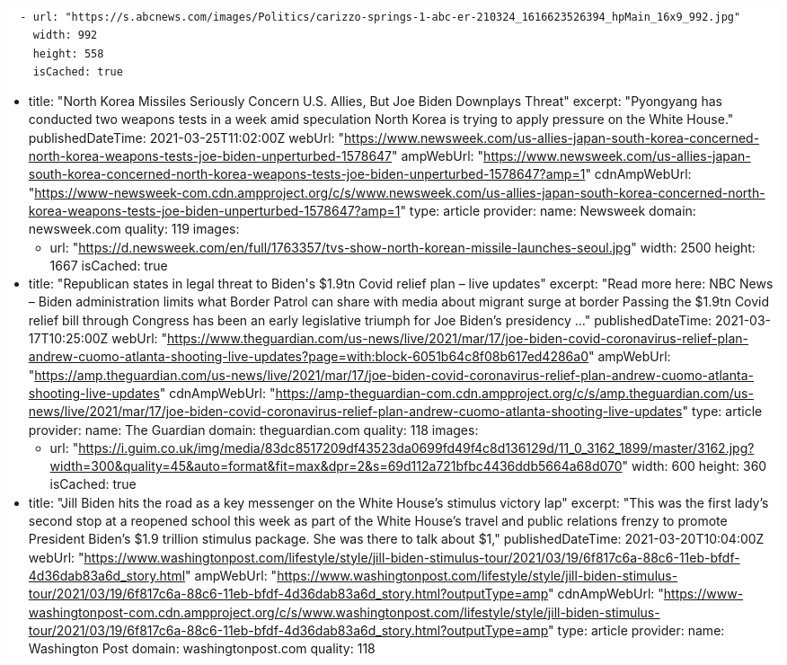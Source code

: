       - url: "https://s.abcnews.com/images/Politics/carizzo-springs-1-abc-er-210324_1616623526394_hpMain_16x9_992.jpg"
        width: 992
        height: 558
        isCached: true
  - title: "North Korea Missiles Seriously Concern U.S. Allies, But Joe Biden Downplays Threat"
    excerpt: "Pyongyang has conducted two weapons tests in a week amid speculation North Korea is trying to apply pressure on the White House."
    publishedDateTime: 2021-03-25T11:02:00Z
    webUrl: "https://www.newsweek.com/us-allies-japan-south-korea-concerned-north-korea-weapons-tests-joe-biden-unperturbed-1578647"
    ampWebUrl: "https://www.newsweek.com/us-allies-japan-south-korea-concerned-north-korea-weapons-tests-joe-biden-unperturbed-1578647?amp=1"
    cdnAmpWebUrl: "https://www-newsweek-com.cdn.ampproject.org/c/s/www.newsweek.com/us-allies-japan-south-korea-concerned-north-korea-weapons-tests-joe-biden-unperturbed-1578647?amp=1"
    type: article
    provider:
      name: Newsweek
      domain: newsweek.com
    quality: 119
    images:
      - url: "https://d.newsweek.com/en/full/1763357/tvs-show-north-korean-missile-launches-seoul.jpg"
        width: 2500
        height: 1667
        isCached: true
  - title: "Republican states in legal threat to Biden's $1.9tn Covid relief plan – live updates"
    excerpt: "Read more here: NBC News – Biden administration limits what Border Patrol can share with media about migrant surge at border Passing the $1.9tn Covid relief bill through Congress has been an early legislative triumph for Joe Biden’s presidency ..."
    publishedDateTime: 2021-03-17T10:25:00Z
    webUrl: "https://www.theguardian.com/us-news/live/2021/mar/17/joe-biden-covid-coronavirus-relief-plan-andrew-cuomo-atlanta-shooting-live-updates?page=with:block-6051b64c8f08b617ed4286a0"
    ampWebUrl: "https://amp.theguardian.com/us-news/live/2021/mar/17/joe-biden-covid-coronavirus-relief-plan-andrew-cuomo-atlanta-shooting-live-updates"
    cdnAmpWebUrl: "https://amp-theguardian-com.cdn.ampproject.org/c/s/amp.theguardian.com/us-news/live/2021/mar/17/joe-biden-covid-coronavirus-relief-plan-andrew-cuomo-atlanta-shooting-live-updates"
    type: article
    provider:
      name: The Guardian
      domain: theguardian.com
    quality: 118
    images:
      - url: "https://i.guim.co.uk/img/media/83dc8517209df43523da0699fd49f4c8d136129d/11_0_3162_1899/master/3162.jpg?width=300&quality=45&auto=format&fit=max&dpr=2&s=69d112a721bfbc4436ddb5664a68d070"
        width: 600
        height: 360
        isCached: true
  - title: "Jill Biden hits the road as a key messenger on the White House’s stimulus victory lap"
    excerpt: "This was the first lady’s second stop at a reopened school this week as part of the White House’s travel and public relations frenzy to promote President Biden’s $1.9 trillion stimulus package. She was there to talk about $1,"
    publishedDateTime: 2021-03-20T10:04:00Z
    webUrl: "https://www.washingtonpost.com/lifestyle/style/jill-biden-stimulus-tour/2021/03/19/6f817c6a-88c6-11eb-bfdf-4d36dab83a6d_story.html"
    ampWebUrl: "https://www.washingtonpost.com/lifestyle/style/jill-biden-stimulus-tour/2021/03/19/6f817c6a-88c6-11eb-bfdf-4d36dab83a6d_story.html?outputType=amp"
    cdnAmpWebUrl: "https://www-washingtonpost-com.cdn.ampproject.org/c/s/www.washingtonpost.com/lifestyle/style/jill-biden-stimulus-tour/2021/03/19/6f817c6a-88c6-11eb-bfdf-4d36dab83a6d_story.html?outputType=amp"
    type: article
    provider:
      name: Washington Post
      domain: washingtonpost.com
    quality: 118